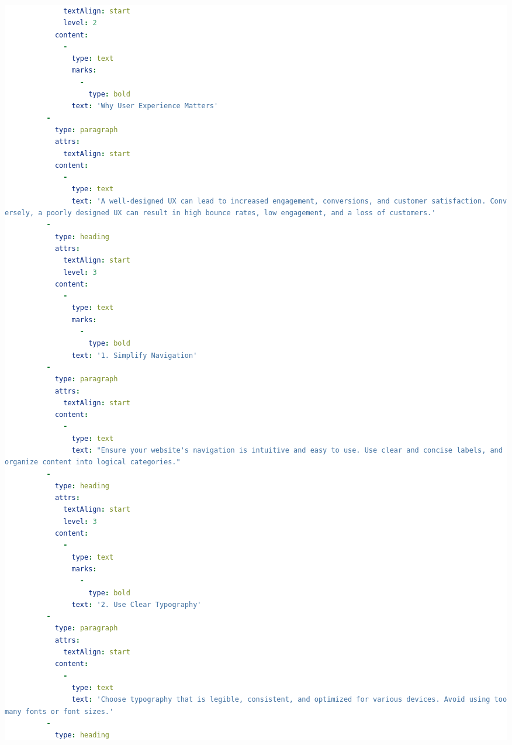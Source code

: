 ```yaml
              textAlign: start
              level: 2
            content:
              -
                type: text
                marks:
                  -
                    type: bold
                text: 'Why User Experience Matters'
          -
            type: paragraph
            attrs:
              textAlign: start
            content:
              -
                type: text
                text: 'A well-designed UX can lead to increased engagement, conversions, and customer satisfaction. Conversely, a poorly designed UX can result in high bounce rates, low engagement, and a loss of customers.'
          -
            type: heading
            attrs:
              textAlign: start
              level: 3
            content:
              -
                type: text
                marks:
                  -
                    type: bold
                text: '1. Simplify Navigation'
          -
            type: paragraph
            attrs:
              textAlign: start
            content:
              -
                type: text
                text: "Ensure your website's navigation is intuitive and easy to use. Use clear and concise labels, and organize content into logical categories."
          -
            type: heading
            attrs:
              textAlign: start
              level: 3
            content:
              -
                type: text
                marks:
                  -
                    type: bold
                text: '2. Use Clear Typography'
          -
            type: paragraph
            attrs:
              textAlign: start
            content:
              -
                type: text
                text: 'Choose typography that is legible, consistent, and optimized for various devices. Avoid using too many fonts or font sizes.'
          -
            type: heading
```